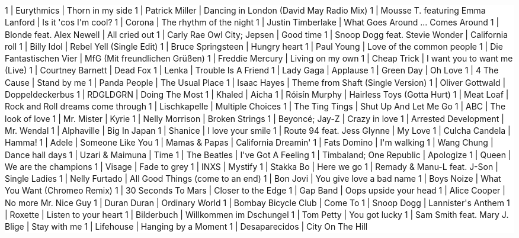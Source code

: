 1   | Eurythmics | Thorn in my side
1   | Patrick Miller | Dancing in London (David May Radio Mix)
1   | Mousse T. featuring Emma Lanford | Is it &#039;cos I&#039;m cool?
1   | Corona | The rhythm of the night
1   | Justin Timberlake | What Goes Around ... Comes Around
1   | Blonde feat. Alex Newell | All cried out
1   | Carly Rae Owl City; Jepsen | Good time
1   | Snoop Dogg feat. Stevie Wonder | California roll
1   | Billy Idol | Rebel Yell (Single Edit)
1   | Bruce Springsteen | Hungry heart
1   | Paul Young | Love of the common people
1   | Die Fantastischen Vier | MfG (Mit freundlichen Grüßen)
1   | Freddie Mercury | Living on my own
1   | Cheap Trick | I want you to want me (Live)
1   | Courtney Barnett | Dead Fox
1   | Lenka | Trouble Is A Friend
1   | Lady Gaga | Applause
1   | Green Day | Oh Love
1   | 4 The Cause | Stand by me
1   | Panda People | The Usual Place
1   | Isaac Hayes | Theme from Shaft (Single Version)
1   | Oliver Gottwald | Doppeldeckerbus
1   | RDGLDGRN | Doing The Most
1   | Khaled | Aicha
1   | Róisín Murphy | Hairless Toys (Gotta Hurt)
1   | Meat Loaf | Rock and Roll dreams come through
1   | Lischkapelle | Multiple Choices
1   | The Ting Tings | Shut Up And Let Me Go
1   | ABC | The look of love
1   | Mr. Mister | Kyrie
1   | Nelly Morrison | Broken Strings
1   | Beyoncé; Jay-Z | Crazy in love
1   | Arrested Development | Mr. Wendal
1   | Alphaville | Big In Japan
1   | Shanice | I love your smile
1   | Route 94 feat. Jess Glynne | My Love
1   | Culcha Candela | Hamma!
1   | Adele | Someone Like You
1   | Mamas &amp; Papas | California Dreamin&#039;
1   | Fats Domino | I&#039;m walking
1   | Wang Chung | Dance hall days
1   | Uzari &amp; Maimuna | Time
1   | The Beatles | I&#039;ve Got A Feeling
1   | Timbaland; One Republic | Apologize
1   | Queen | We are the champions
1   | Visage | Fade to grey
1   | INXS | Mystify
1   | Stakka Bo | Here we go
1   | Remady &amp; Manu-L feat. J-Son | Single Ladies
1   | Nelly Furtado | All Good Things (come to an end)
1   | Bon Jovi | You give love a bad name
1   | Boys Noize | What You Want (Chromeo Remix)
1   | 30 Seconds To Mars | Closer to the Edge
1   | Gap Band | Oops upside your head
1   | Alice Cooper | No more Mr. Nice Guy
1   | Duran Duran | Ordinary World
1   | Bombay Bicycle Club | Come To
1   | Snoop Dogg | Lannister&#039;s Anthem
1   | Roxette | Listen to your heart
1   | Bilderbuch | Willkommen im Dschungel
1   | Tom Petty | You got lucky
1   | Sam Smith feat. Mary J. Blige | Stay with me
1   | Lifehouse | Hanging by a Moment
1   | Desaparecidos | City On The Hill